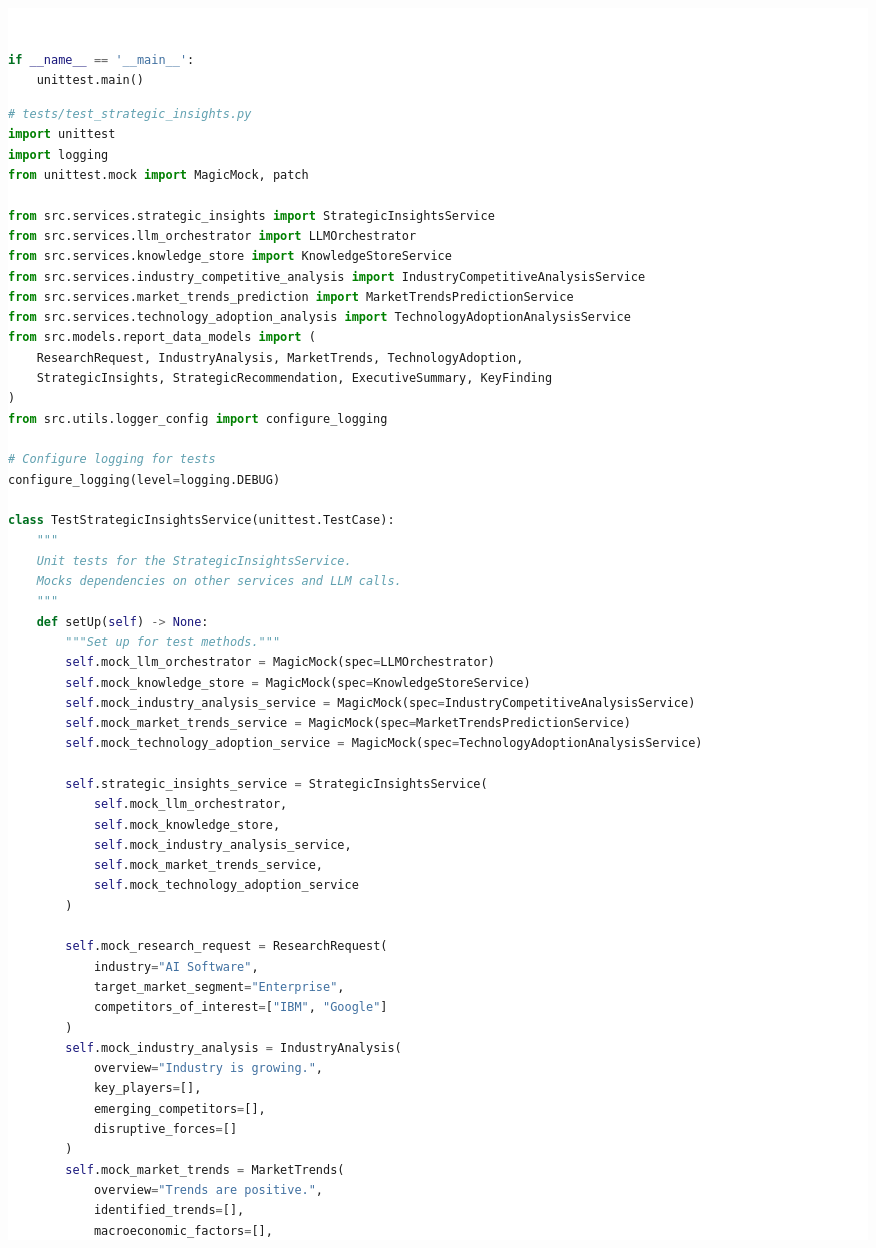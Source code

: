 ```python


if __name__ == '__main__':
    unittest.main()

```

```python
# tests/test_strategic_insights.py
import unittest
import logging
from unittest.mock import MagicMock, patch

from src.services.strategic_insights import StrategicInsightsService
from src.services.llm_orchestrator import LLMOrchestrator
from src.services.knowledge_store import KnowledgeStoreService
from src.services.industry_competitive_analysis import IndustryCompetitiveAnalysisService
from src.services.market_trends_prediction import MarketTrendsPredictionService
from src.services.technology_adoption_analysis import TechnologyAdoptionAnalysisService
from src.models.report_data_models import (
    ResearchRequest, IndustryAnalysis, MarketTrends, TechnologyAdoption,
    StrategicInsights, StrategicRecommendation, ExecutiveSummary, KeyFinding
)
from src.utils.logger_config import configure_logging

# Configure logging for tests
configure_logging(level=logging.DEBUG)

class TestStrategicInsightsService(unittest.TestCase):
    """
    Unit tests for the StrategicInsightsService.
    Mocks dependencies on other services and LLM calls.
    """
    def setUp(self) -> None:
        """Set up for test methods."""
        self.mock_llm_orchestrator = MagicMock(spec=LLMOrchestrator)
        self.mock_knowledge_store = MagicMock(spec=KnowledgeStoreService)
        self.mock_industry_analysis_service = MagicMock(spec=IndustryCompetitiveAnalysisService)
        self.mock_market_trends_service = MagicMock(spec=MarketTrendsPredictionService)
        self.mock_technology_adoption_service = MagicMock(spec=TechnologyAdoptionAnalysisService)

        self.strategic_insights_service = StrategicInsightsService(
            self.mock_llm_orchestrator,
            self.mock_knowledge_store,
            self.mock_industry_analysis_service,
            self.mock_market_trends_service,
            self.mock_technology_adoption_service
        )

        self.mock_research_request = ResearchRequest(
            industry="AI Software",
            target_market_segment="Enterprise",
            competitors_of_interest=["IBM", "Google"]
        )
        self.mock_industry_analysis = IndustryAnalysis(
            overview="Industry is growing.",
            key_players=[],
            emerging_competitors=[],
            disruptive_forces=[]
        )
        self.mock_market_trends = MarketTrends(
            overview="Trends are positive.",
            identified_trends=[],
            macroeconomic_factors=[],
```